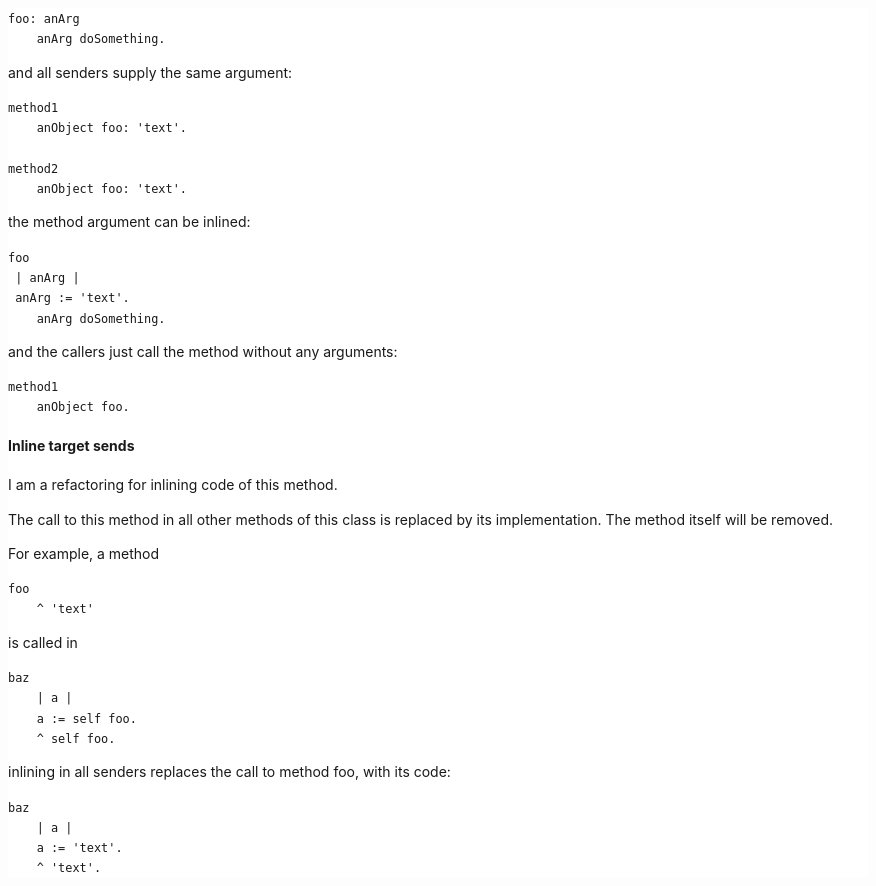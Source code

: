```st
foo: anArg
	anArg doSomething.
```

and all senders supply the same argument: 	     

```st
method1
	anObject foo: 'text'.

method2
	anObject foo: 'text'.
```	
the method argument can be inlined:

```st
foo
 | anArg |
 anArg := 'text'.
	anArg doSomething.
```

and the callers just call the method without any arguments:

```st
method1
	anObject foo.
```

#### Inline target sends

I am a refactoring for inlining code of this method.

The call to this method in all other methods of this class is replaced by its implementation. The method itself will be removed.

For example, a method

```st
foo
	^ 'text'
```	
is called in

```st
baz
	| a |
	a := self foo.
	^ self foo.
```	
inlining in all senders replaces the call to method foo, with its code:

```st
baz
	| a |
	a := 'text'.
	^ 'text'.
```
